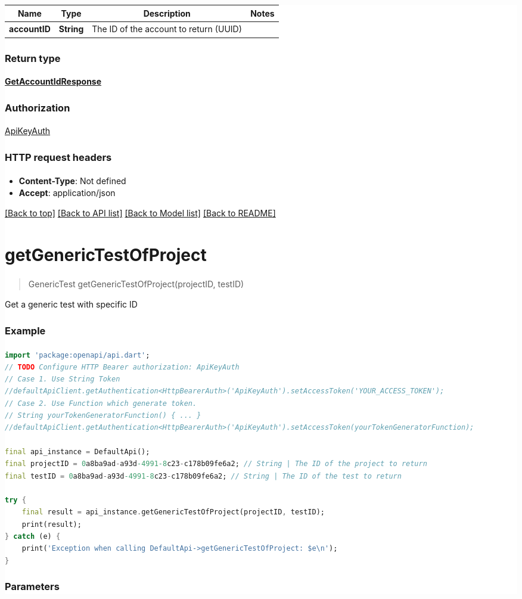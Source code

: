 Name | Type | Description  | Notes
------------- | ------------- | ------------- | -------------
 **accountID** | **String**| The ID of the account to return (UUID) | 

### Return type

[**GetAccountIdResponse**](GetAccountIdResponse.md)

### Authorization

[ApiKeyAuth](../README.md#ApiKeyAuth)

### HTTP request headers

 - **Content-Type**: Not defined
 - **Accept**: application/json

[[Back to top]](#) [[Back to API list]](../README.md#documentation-for-api-endpoints) [[Back to Model list]](../README.md#documentation-for-models) [[Back to README]](../README.md)

# **getGenericTestOfProject**
> GenericTest getGenericTestOfProject(projectID, testID)



Get a generic test with specific ID

### Example 
```dart
import 'package:openapi/api.dart';
// TODO Configure HTTP Bearer authorization: ApiKeyAuth
// Case 1. Use String Token
//defaultApiClient.getAuthentication<HttpBearerAuth>('ApiKeyAuth').setAccessToken('YOUR_ACCESS_TOKEN');
// Case 2. Use Function which generate token.
// String yourTokenGeneratorFunction() { ... }
//defaultApiClient.getAuthentication<HttpBearerAuth>('ApiKeyAuth').setAccessToken(yourTokenGeneratorFunction);

final api_instance = DefaultApi();
final projectID = 0a8ba9ad-a93d-4991-8c23-c178b09fe6a2; // String | The ID of the project to return
final testID = 0a8ba9ad-a93d-4991-8c23-c178b09fe6a2; // String | The ID of the test to return

try { 
    final result = api_instance.getGenericTestOfProject(projectID, testID);
    print(result);
} catch (e) {
    print('Exception when calling DefaultApi->getGenericTestOfProject: $e\n');
}
```

### Parameters

